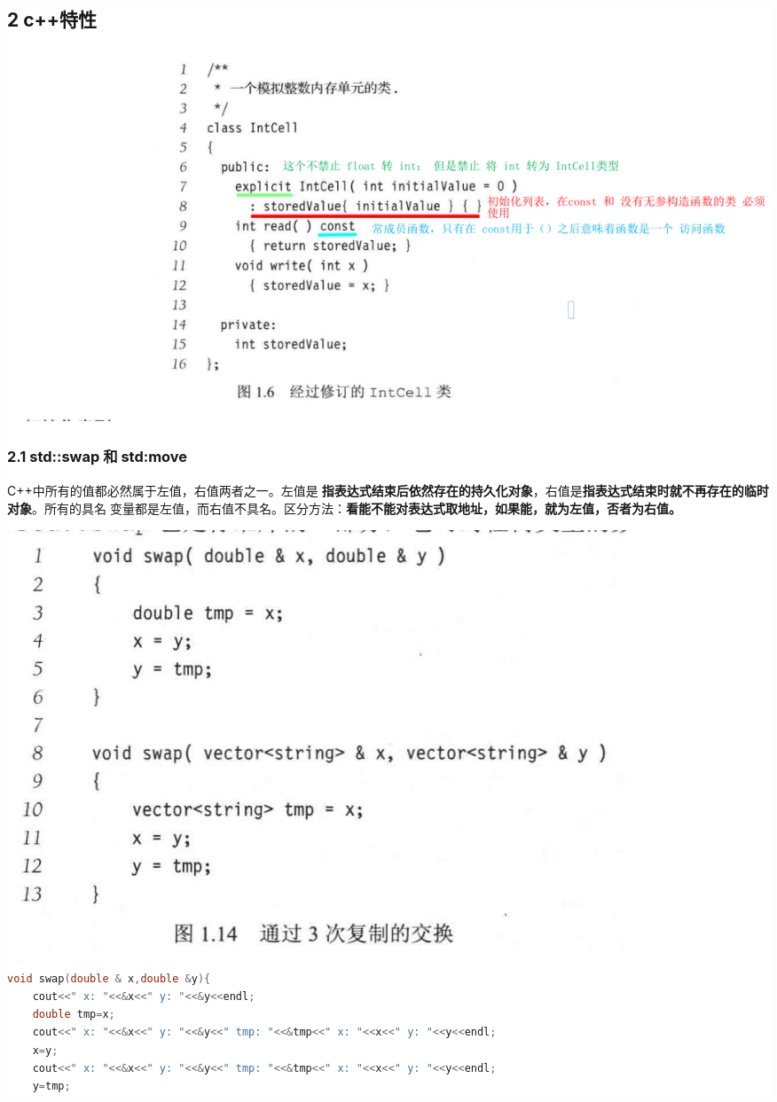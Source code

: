 
## 2 c++特性
![](picture/2020-07-16-04-00-15.png)


### 2.1 std::swap 和 std:move
C++中所有的值都必然属于左值，右值两者之一。左值是 **指表达式结束后依然存在的持久化对象**，右值是**指表达式结束时就不再存在的临时对象**。所有的具名
变量都是左值，而右值不具名。区分方法：**看能不能对表达式取地址，如果能，就为左值，否者为右值。**

![](picture/2020-07-17-15-39-56.png)
```c++
void swap(double & x,double &y){
    cout<<" x: "<<&x<<" y: "<<&y<<endl;
    double tmp=x;
    cout<<" x: "<<&x<<" y: "<<&y<<" tmp: "<<&tmp<<" x: "<<x<<" y: "<<y<<endl;
    x=y;
    cout<<" x: "<<&x<<" y: "<<&y<<" tmp: "<<&tmp<<" x: "<<x<<" y: "<<y<<endl;
    y=tmp;
```